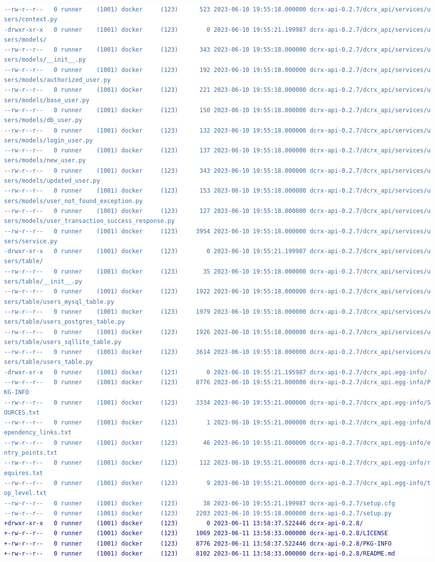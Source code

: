 ```diff
--rw-r--r--   0 runner    (1001) docker     (123)      523 2023-06-10 19:55:18.000000 dcrx-api-0.2.7/dcrx_api/services/users/context.py
-drwxr-xr-x   0 runner    (1001) docker     (123)        0 2023-06-10 19:55:21.199987 dcrx-api-0.2.7/dcrx_api/services/users/models/
--rw-r--r--   0 runner    (1001) docker     (123)      343 2023-06-10 19:55:18.000000 dcrx-api-0.2.7/dcrx_api/services/users/models/__init__.py
--rw-r--r--   0 runner    (1001) docker     (123)      192 2023-06-10 19:55:18.000000 dcrx-api-0.2.7/dcrx_api/services/users/models/authorized_user.py
--rw-r--r--   0 runner    (1001) docker     (123)      221 2023-06-10 19:55:18.000000 dcrx-api-0.2.7/dcrx_api/services/users/models/base_user.py
--rw-r--r--   0 runner    (1001) docker     (123)      150 2023-06-10 19:55:18.000000 dcrx-api-0.2.7/dcrx_api/services/users/models/db_user.py
--rw-r--r--   0 runner    (1001) docker     (123)      132 2023-06-10 19:55:18.000000 dcrx-api-0.2.7/dcrx_api/services/users/models/login_user.py
--rw-r--r--   0 runner    (1001) docker     (123)      137 2023-06-10 19:55:18.000000 dcrx-api-0.2.7/dcrx_api/services/users/models/new_user.py
--rw-r--r--   0 runner    (1001) docker     (123)      343 2023-06-10 19:55:18.000000 dcrx-api-0.2.7/dcrx_api/services/users/models/updated_user.py
--rw-r--r--   0 runner    (1001) docker     (123)      153 2023-06-10 19:55:18.000000 dcrx-api-0.2.7/dcrx_api/services/users/models/user_not_found_exception.py
--rw-r--r--   0 runner    (1001) docker     (123)      127 2023-06-10 19:55:18.000000 dcrx-api-0.2.7/dcrx_api/services/users/models/user_transaction_success_response.py
--rw-r--r--   0 runner    (1001) docker     (123)     3954 2023-06-10 19:55:18.000000 dcrx-api-0.2.7/dcrx_api/services/users/service.py
-drwxr-xr-x   0 runner    (1001) docker     (123)        0 2023-06-10 19:55:21.199987 dcrx-api-0.2.7/dcrx_api/services/users/table/
--rw-r--r--   0 runner    (1001) docker     (123)       35 2023-06-10 19:55:18.000000 dcrx-api-0.2.7/dcrx_api/services/users/table/__init__.py
--rw-r--r--   0 runner    (1001) docker     (123)     1922 2023-06-10 19:55:18.000000 dcrx-api-0.2.7/dcrx_api/services/users/table/users_mysql_table.py
--rw-r--r--   0 runner    (1001) docker     (123)     1979 2023-06-10 19:55:18.000000 dcrx-api-0.2.7/dcrx_api/services/users/table/users_postgres_table.py
--rw-r--r--   0 runner    (1001) docker     (123)     1926 2023-06-10 19:55:18.000000 dcrx-api-0.2.7/dcrx_api/services/users/table/users_sqllite_table.py
--rw-r--r--   0 runner    (1001) docker     (123)     3614 2023-06-10 19:55:18.000000 dcrx-api-0.2.7/dcrx_api/services/users/table/users_table.py
-drwxr-xr-x   0 runner    (1001) docker     (123)        0 2023-06-10 19:55:21.195987 dcrx-api-0.2.7/dcrx_api.egg-info/
--rw-r--r--   0 runner    (1001) docker     (123)     8776 2023-06-10 19:55:21.000000 dcrx-api-0.2.7/dcrx_api.egg-info/PKG-INFO
--rw-r--r--   0 runner    (1001) docker     (123)     3334 2023-06-10 19:55:21.000000 dcrx-api-0.2.7/dcrx_api.egg-info/SOURCES.txt
--rw-r--r--   0 runner    (1001) docker     (123)        1 2023-06-10 19:55:21.000000 dcrx-api-0.2.7/dcrx_api.egg-info/dependency_links.txt
--rw-r--r--   0 runner    (1001) docker     (123)       46 2023-06-10 19:55:21.000000 dcrx-api-0.2.7/dcrx_api.egg-info/entry_points.txt
--rw-r--r--   0 runner    (1001) docker     (123)      112 2023-06-10 19:55:21.000000 dcrx-api-0.2.7/dcrx_api.egg-info/requires.txt
--rw-r--r--   0 runner    (1001) docker     (123)        9 2023-06-10 19:55:21.000000 dcrx-api-0.2.7/dcrx_api.egg-info/top_level.txt
--rw-r--r--   0 runner    (1001) docker     (123)       38 2023-06-10 19:55:21.199987 dcrx-api-0.2.7/setup.cfg
--rw-r--r--   0 runner    (1001) docker     (123)     2203 2023-06-10 19:55:18.000000 dcrx-api-0.2.7/setup.py
+drwxr-xr-x   0 runner    (1001) docker     (123)        0 2023-06-11 13:58:37.522446 dcrx-api-0.2.8/
+-rw-r--r--   0 runner    (1001) docker     (123)     1069 2023-06-11 13:58:33.000000 dcrx-api-0.2.8/LICENSE
+-rw-r--r--   0 runner    (1001) docker     (123)     8776 2023-06-11 13:58:37.522446 dcrx-api-0.2.8/PKG-INFO
+-rw-r--r--   0 runner    (1001) docker     (123)     8102 2023-06-11 13:58:33.000000 dcrx-api-0.2.8/README.md
```